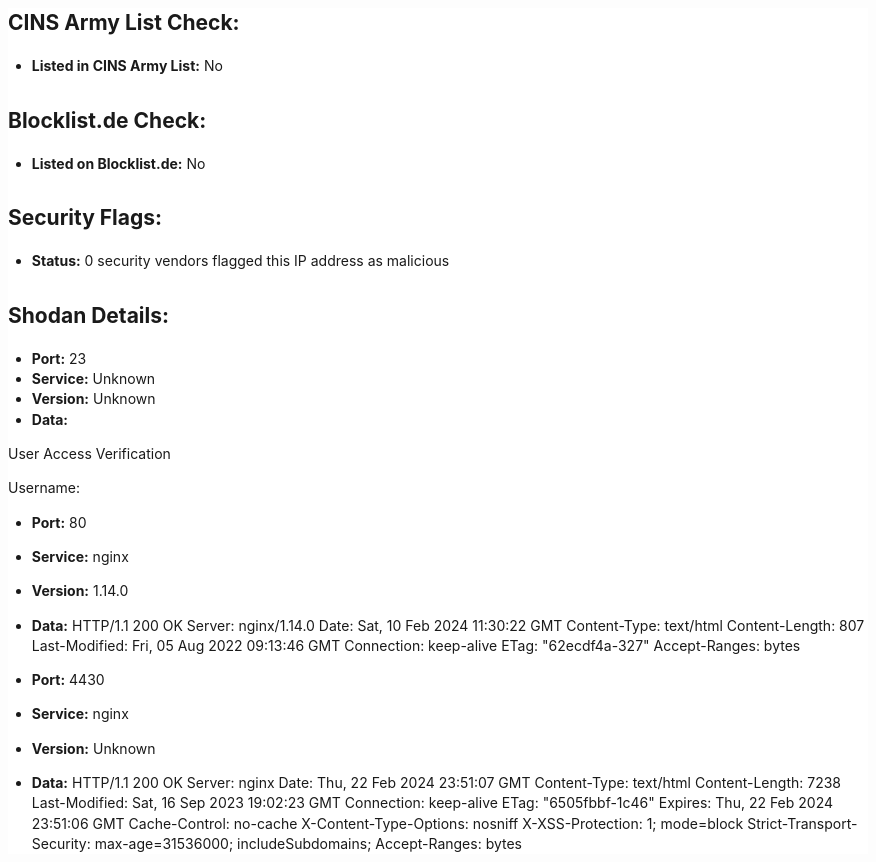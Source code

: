 ## CINS Army List Check:
- **Listed in CINS Army List:** 
No

## Blocklist.de Check:
- **Listed on Blocklist.de:** 
No

## Security Flags:
- **Status:** 0 security vendors flagged this IP address as malicious

## Shodan Details:
- **Port:** 23
- **Service:** Unknown
- **Version:** Unknown
- **Data:** 

User Access Verification



Username:

- **Port:** 80
- **Service:** nginx
- **Version:** 1.14.0
- **Data:** HTTP/1.1 200 OK
Server: nginx/1.14.0
Date: Sat, 10 Feb 2024 11:30:22 GMT
Content-Type: text/html
Content-Length: 807
Last-Modified: Fri, 05 Aug 2022 09:13:46 GMT
Connection: keep-alive
ETag: "62ecdf4a-327"
Accept-Ranges: bytes



- **Port:** 4430
- **Service:** nginx
- **Version:** Unknown
- **Data:** HTTP/1.1 200 OK
Server: nginx
Date: Thu, 22 Feb 2024 23:51:07 GMT
Content-Type: text/html
Content-Length: 7238
Last-Modified: Sat, 16 Sep 2023 19:02:23 GMT
Connection: keep-alive
ETag: "6505fbbf-1c46"
Expires: Thu, 22 Feb 2024 23:51:06 GMT
Cache-Control: no-cache
X-Content-Type-Options: nosniff
X-XSS-Protection: 1; mode=block
Strict-Transport-Security: max-age=31536000; includeSubdomains;
Accept-Ranges: bytes
